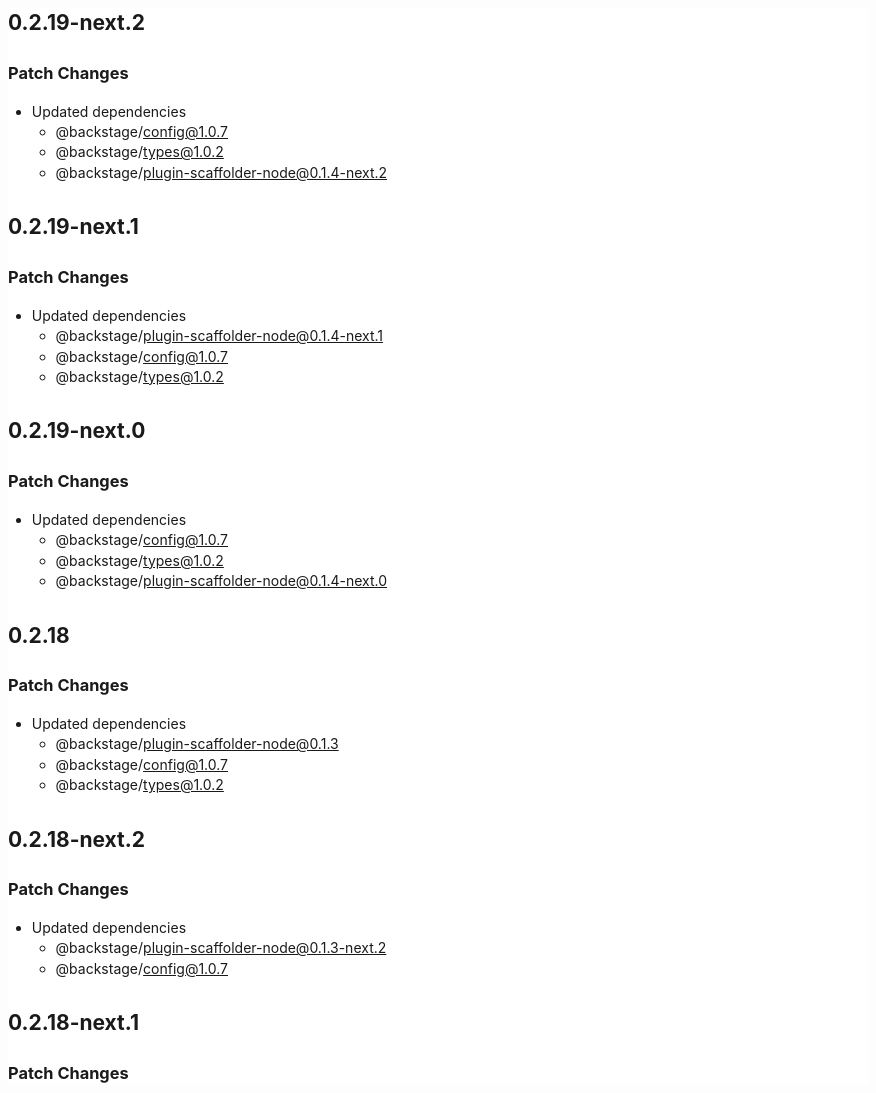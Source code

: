 ## 0.2.19-next.2

### Patch Changes

- Updated dependencies
  - @backstage/config@1.0.7
  - @backstage/types@1.0.2
  - @backstage/plugin-scaffolder-node@0.1.4-next.2

## 0.2.19-next.1

### Patch Changes

- Updated dependencies
  - @backstage/plugin-scaffolder-node@0.1.4-next.1
  - @backstage/config@1.0.7
  - @backstage/types@1.0.2

## 0.2.19-next.0

### Patch Changes

- Updated dependencies
  - @backstage/config@1.0.7
  - @backstage/types@1.0.2
  - @backstage/plugin-scaffolder-node@0.1.4-next.0

## 0.2.18

### Patch Changes

- Updated dependencies
  - @backstage/plugin-scaffolder-node@0.1.3
  - @backstage/config@1.0.7
  - @backstage/types@1.0.2

## 0.2.18-next.2

### Patch Changes

- Updated dependencies
  - @backstage/plugin-scaffolder-node@0.1.3-next.2
  - @backstage/config@1.0.7

## 0.2.18-next.1

### Patch Changes
